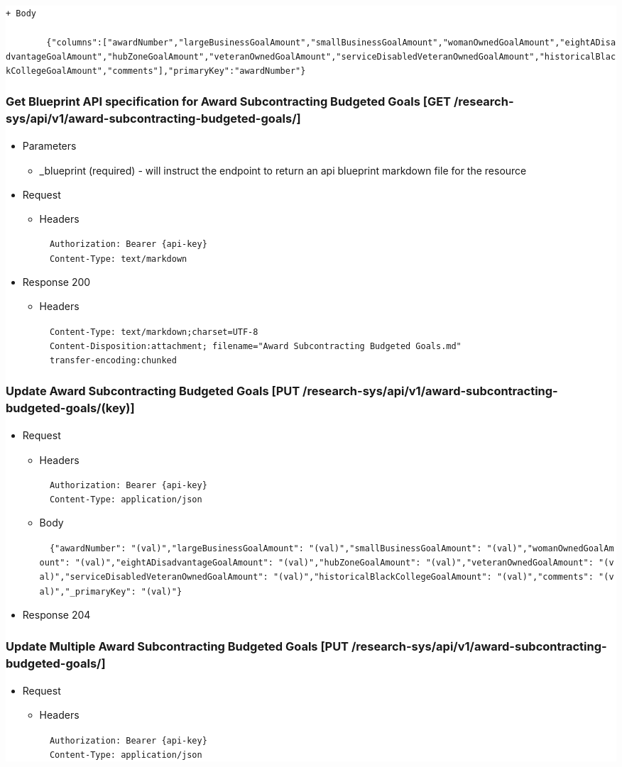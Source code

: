     + Body
    
            {"columns":["awardNumber","largeBusinessGoalAmount","smallBusinessGoalAmount","womanOwnedGoalAmount","eightADisadvantageGoalAmount","hubZoneGoalAmount","veteranOwnedGoalAmount","serviceDisabledVeteranOwnedGoalAmount","historicalBlackCollegeGoalAmount","comments"],"primaryKey":"awardNumber"}
		
### Get Blueprint API specification for Award Subcontracting Budgeted Goals [GET /research-sys/api/v1/award-subcontracting-budgeted-goals/]
	 
+ Parameters

     + _blueprint (required) - will instruct the endpoint to return an api blueprint markdown file for the resource
                 
+ Request

    + Headers

            Authorization: Bearer {api-key}
            Content-Type: text/markdown

+ Response 200
    + Headers

            Content-Type: text/markdown;charset=UTF-8
            Content-Disposition:attachment; filename="Award Subcontracting Budgeted Goals.md"
            transfer-encoding:chunked


### Update Award Subcontracting Budgeted Goals [PUT /research-sys/api/v1/award-subcontracting-budgeted-goals/(key)]

+ Request

    + Headers

            Authorization: Bearer {api-key}   
            Content-Type: application/json

    + Body
    
            {"awardNumber": "(val)","largeBusinessGoalAmount": "(val)","smallBusinessGoalAmount": "(val)","womanOwnedGoalAmount": "(val)","eightADisadvantageGoalAmount": "(val)","hubZoneGoalAmount": "(val)","veteranOwnedGoalAmount": "(val)","serviceDisabledVeteranOwnedGoalAmount": "(val)","historicalBlackCollegeGoalAmount": "(val)","comments": "(val)","_primaryKey": "(val)"}
			
+ Response 204

### Update Multiple Award Subcontracting Budgeted Goals [PUT /research-sys/api/v1/award-subcontracting-budgeted-goals/]

+ Request

    + Headers

            Authorization: Bearer {api-key}   
            Content-Type: application/json
